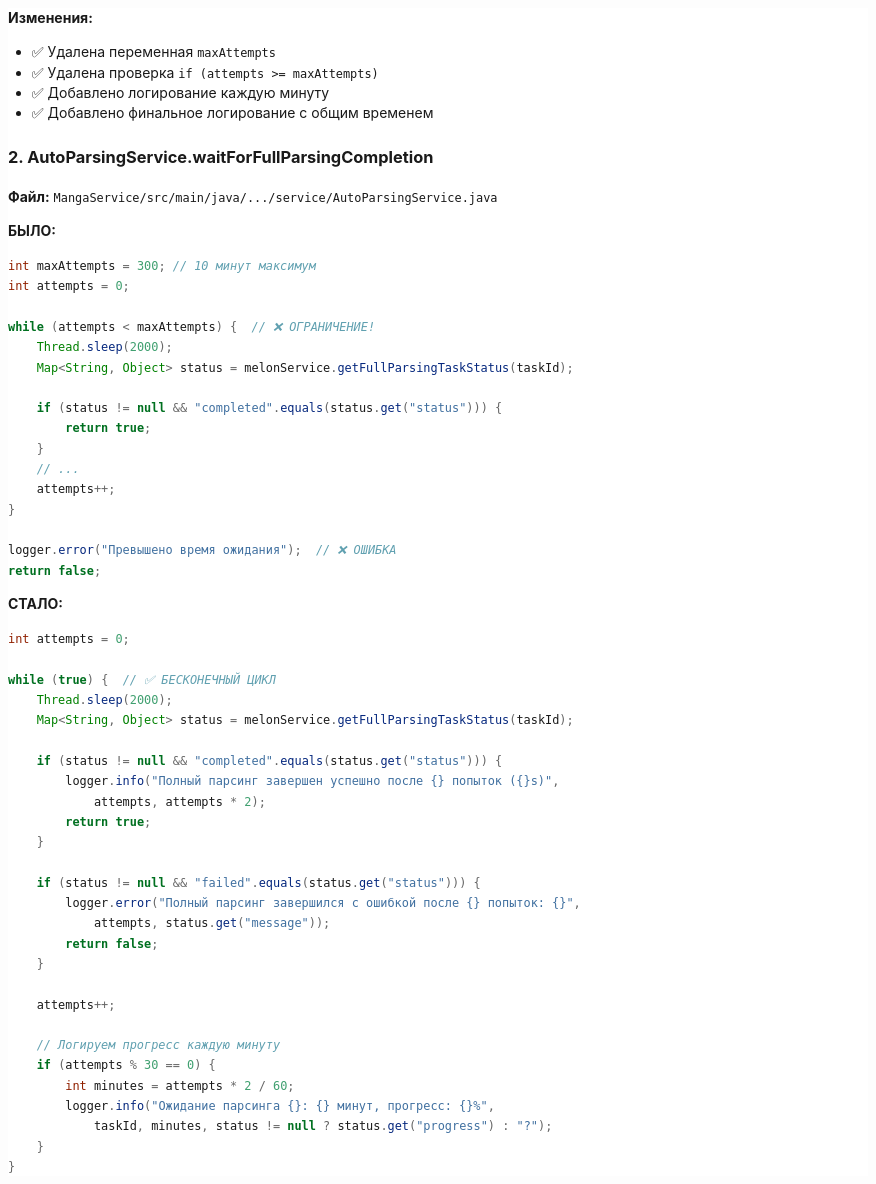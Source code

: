 **Изменения:**
- ✅ Удалена переменная `maxAttempts`
- ✅ Удалена проверка `if (attempts >= maxAttempts)`
- ✅ Добавлено логирование каждую минуту
- ✅ Добавлено финальное логирование с общим временем

### 2. AutoParsingService.waitForFullParsingCompletion

**Файл:** `MangaService/src/main/java/.../service/AutoParsingService.java`

**БЫЛО:**
```java
int maxAttempts = 300; // 10 минут максимум
int attempts = 0;

while (attempts < maxAttempts) {  // ❌ ОГРАНИЧЕНИЕ!
    Thread.sleep(2000);
    Map<String, Object> status = melonService.getFullParsingTaskStatus(taskId);
    
    if (status != null && "completed".equals(status.get("status"))) {
        return true;
    }
    // ...
    attempts++;
}

logger.error("Превышено время ожидания");  // ❌ ОШИБКА
return false;
```

**СТАЛО:**
```java
int attempts = 0;

while (true) {  // ✅ БЕСКОНЕЧНЫЙ ЦИКЛ
    Thread.sleep(2000);
    Map<String, Object> status = melonService.getFullParsingTaskStatus(taskId);
    
    if (status != null && "completed".equals(status.get("status"))) {
        logger.info("Полный парсинг завершен успешно после {} попыток ({}s)", 
            attempts, attempts * 2);
        return true;
    }
    
    if (status != null && "failed".equals(status.get("status"))) {
        logger.error("Полный парсинг завершился с ошибкой после {} попыток: {}", 
            attempts, status.get("message"));
        return false;
    }
    
    attempts++;
    
    // Логируем прогресс каждую минуту
    if (attempts % 30 == 0) {
        int minutes = attempts * 2 / 60;
        logger.info("Ожидание парсинга {}: {} минут, прогресс: {}%", 
            taskId, minutes, status != null ? status.get("progress") : "?");
    }
}
```
